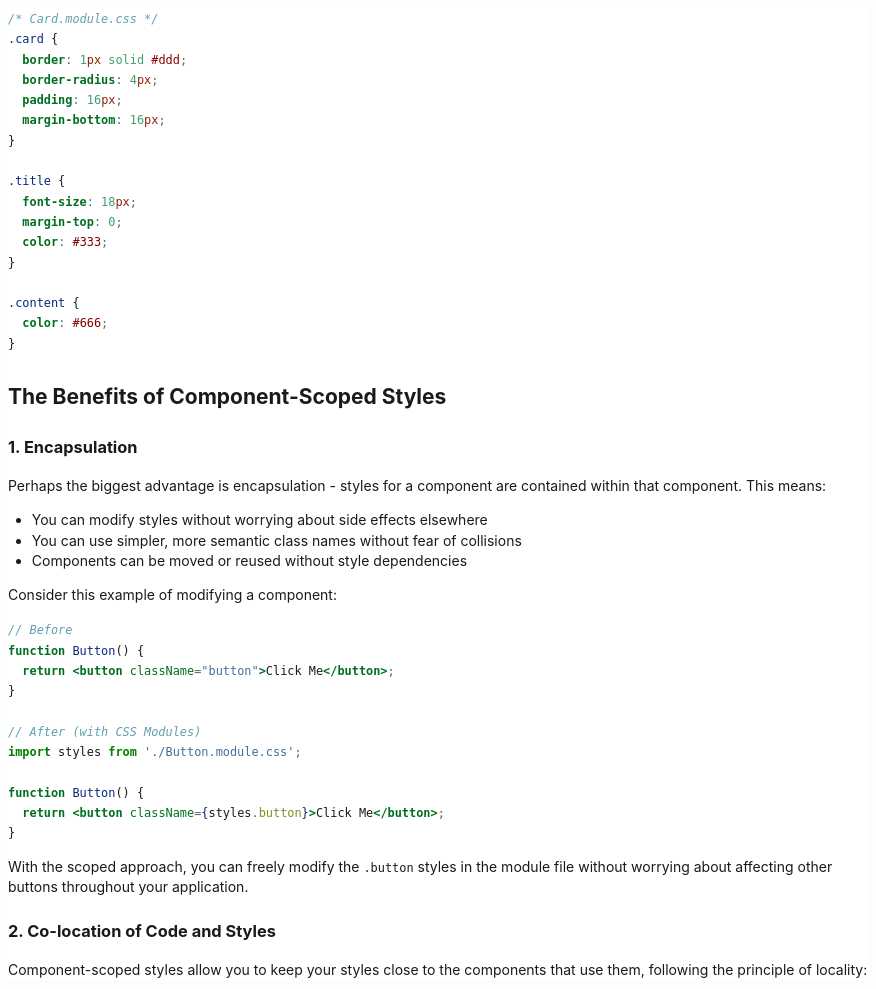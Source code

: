 ```css
/* Card.module.css */
.card {
  border: 1px solid #ddd;
  border-radius: 4px;
  padding: 16px;
  margin-bottom: 16px;
}

.title {
  font-size: 18px;
  margin-top: 0;
  color: #333;
}

.content {
  color: #666;
}
```

## The Benefits of Component-Scoped Styles

### 1. Encapsulation

Perhaps the biggest advantage is encapsulation - styles for a component are contained within that component. This means:

* You can modify styles without worrying about side effects elsewhere
* You can use simpler, more semantic class names without fear of collisions
* Components can be moved or reused without style dependencies

Consider this example of modifying a component:

```jsx
// Before
function Button() {
  return <button className="button">Click Me</button>;
}

// After (with CSS Modules)
import styles from './Button.module.css';

function Button() {
  return <button className={styles.button}>Click Me</button>;
}
```

With the scoped approach, you can freely modify the `.button` styles in the module file without worrying about affecting other buttons throughout your application.

### 2. Co-location of Code and Styles

Component-scoped styles allow you to keep your styles close to the components that use them, following the principle of locality:
